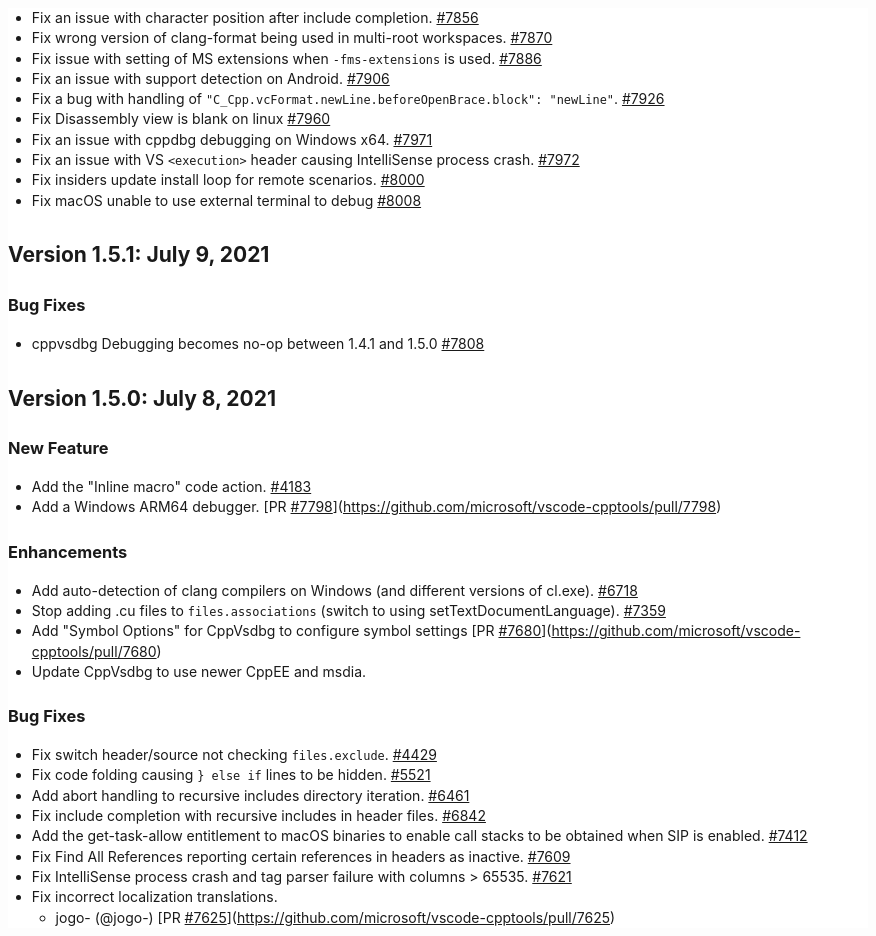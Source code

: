 * Fix an issue with character position after include completion. [#7856](https://github.com/microsoft/vscode-cpptools/issues/7856)
* Fix wrong version of clang-format being used in multi-root workspaces. [#7870](https://github.com/microsoft/vscode-cpptools/issues/7870)
* Fix issue with setting of MS extensions when `-fms-extensions` is used. [#7886](https://github.com/microsoft/vscode-cpptools/issues/7886)
* Fix an issue with support detection on Android. [#7906](https://github.com/microsoft/vscode-cpptools/issues/7906)
* Fix a bug with handling of `"C_Cpp.vcFormat.newLine.beforeOpenBrace.block": "newLine"`. [#7926](https://github.com/microsoft/vscode-cpptools/issues/7926)
* Fix Disassembly view is blank on linux [#7960](https://github.com/microsoft/vscode-cpptools/issues/7960)
* Fix an issue with cppdbg debugging on Windows x64. [#7971](https://github.com/microsoft/vscode-cpptools/issues/7971)
* Fix an issue with VS `<execution>` header causing IntelliSense process crash. [#7972](https://github.com/microsoft/vscode-cpptools/issues/7972)
* Fix insiders update install loop for remote scenarios. [#8000](https://github.com/microsoft/vscode-cpptools/issues/8000)
* Fix macOS unable to use external terminal to debug [#8008](https://github.com/microsoft/vscode-cpptools/issues/8008)

## Version 1.5.1: July 9, 2021
### Bug Fixes
* cppvsdbg Debugging becomes no-op between 1.4.1 and 1.5.0 [#7808](https://github.com/microsoft/vscode-cpptools/issues/7808)

## Version 1.5.0: July 8, 2021
### New Feature
* Add the "Inline macro" code action. [#4183](https://github.com/microsoft/vscode-cpptools/issues/4183)
* Add a Windows ARM64 debugger. [PR [#7798](https://github.com/Microsoft/vscode-cpptools/issues/7798)](https://github.com/microsoft/vscode-cpptools/pull/7798)

### Enhancements
* Add auto-detection of clang compilers on Windows (and different versions of cl.exe). [#6718](https://github.com/microsoft/vscode-cpptools/issues/6718)
* Stop adding .cu files to `files.associations` (switch to using setTextDocumentLanguage). [#7359](https://github.com/microsoft/vscode-cpptools/issues/7359)
* Add "Symbol Options" for CppVsdbg to configure symbol settings [PR [#7680](https://github.com/Microsoft/vscode-cpptools/issues/7680)](https://github.com/microsoft/vscode-cpptools/pull/7680)
* Update CppVsdbg to use newer CppEE and msdia. 

### Bug Fixes
* Fix switch header/source not checking `files.exclude`. [#4429](https://github.com/microsoft/vscode-cpptools/issues/4429)
* Fix code folding causing `} else if` lines to be hidden. [#5521](https://github.com/microsoft/vscode-cpptools/issues/5521)
* Add abort handling to recursive includes directory iteration. [#6461](https://github.com/microsoft/vscode-cpptools/issues/6461)
* Fix include completion with recursive includes in header files. [#6842](https://github.com/microsoft/vscode-cpptools/issues/6842)
* Add the get-task-allow entitlement to macOS binaries to enable call stacks to be obtained when SIP is enabled. [#7412](https://github.com/microsoft/vscode-cpptools/issues/7412)
* Fix Find All References reporting certain references in headers as inactive. [#7609](https://github.com/microsoft/vscode-cpptools/issues/7609)
* Fix IntelliSense process crash and tag parser failure with columns > 65535. [#7621](https://github.com/microsoft/vscode-cpptools/issues/7621)
* Fix incorrect localization translations.
  * jogo- (@jogo-) [PR [#7625](https://github.com/Microsoft/vscode-cpptools/issues/7625)](https://github.com/microsoft/vscode-cpptools/pull/7625)